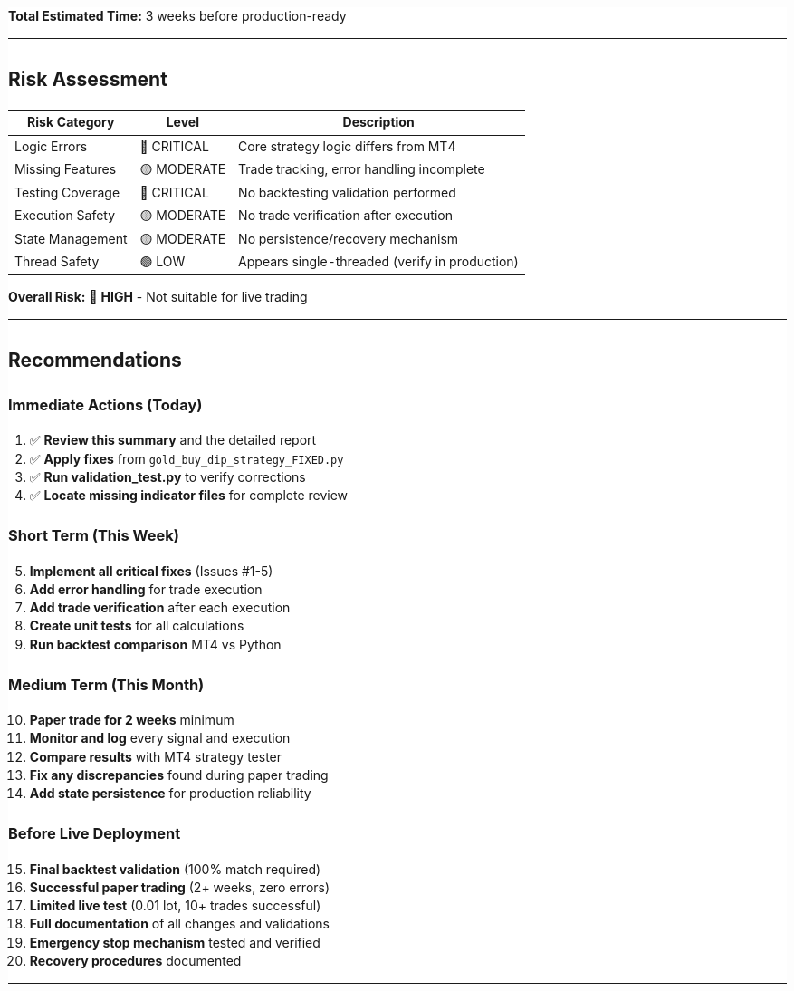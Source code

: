 **Total Estimated Time:** 3 weeks before production-ready

---

## Risk Assessment

| Risk Category | Level | Description |
|---------------|-------|-------------|
| Logic Errors | 🔴 CRITICAL | Core strategy logic differs from MT4 |
| Missing Features | 🟡 MODERATE | Trade tracking, error handling incomplete |
| Testing Coverage | 🔴 CRITICAL | No backtesting validation performed |
| Execution Safety | 🟡 MODERATE | No trade verification after execution |
| State Management | 🟡 MODERATE | No persistence/recovery mechanism |
| Thread Safety | 🟢 LOW | Appears single-threaded (verify in production) |

**Overall Risk:** 🔴 **HIGH** - Not suitable for live trading

---

## Recommendations

### Immediate Actions (Today)

1. ✅ **Review this summary** and the detailed report
2. ✅ **Apply fixes** from `gold_buy_dip_strategy_FIXED.py`
3. ✅ **Run validation_test.py** to verify corrections
4. ✅ **Locate missing indicator files** for complete review

### Short Term (This Week)

5. **Implement all critical fixes** (Issues #1-5)
6. **Add error handling** for trade execution
7. **Add trade verification** after each execution
8. **Create unit tests** for all calculations
9. **Run backtest comparison** MT4 vs Python

### Medium Term (This Month)

10. **Paper trade for 2 weeks** minimum
11. **Monitor and log** every signal and execution
12. **Compare results** with MT4 strategy tester
13. **Fix any discrepancies** found during paper trading
14. **Add state persistence** for production reliability

### Before Live Deployment

15. **Final backtest validation** (100% match required)
16. **Successful paper trading** (2+ weeks, zero errors)
17. **Limited live test** (0.01 lot, 10+ trades successful)
18. **Full documentation** of all changes and validations
19. **Emergency stop mechanism** tested and verified
20. **Recovery procedures** documented

---